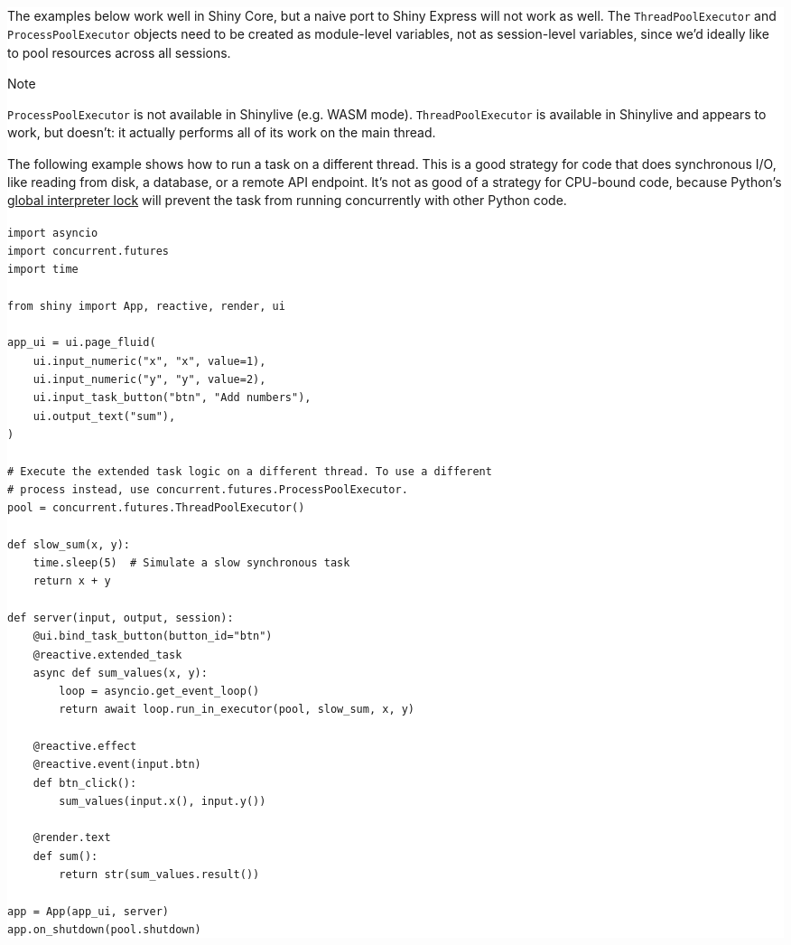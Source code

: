 The examples below work well in Shiny Core, but a naive port to Shiny Express will not work as well. The `ThreadPoolExecutor` and `ProcessPoolExecutor` objects need to be created as module-level variables, not as session-level variables, since we’d ideally like to pool resources across all sessions.

Note

`ProcessPoolExecutor` is not available in Shinylive (e.g. WASM mode). `ThreadPoolExecutor` is available in Shinylive and appears to work, but doesn’t: it actually performs all of its work on the main thread.

The following example shows how to run a task on a different thread. This is a good strategy for code that does synchronous I/O, like reading from disk, a database, or a remote API endpoint. It’s not as good of a strategy for CPU-bound code, because Python’s [global interpreter lock](https://realpython.com/python-gil/) will prevent the task from running concurrently with other Python code.

```sourceCode python
import asyncio
import concurrent.futures
import time

from shiny import App, reactive, render, ui

app_ui = ui.page_fluid(
    ui.input_numeric("x", "x", value=1),
    ui.input_numeric("y", "y", value=2),
    ui.input_task_button("btn", "Add numbers"),
    ui.output_text("sum"),
)

# Execute the extended task logic on a different thread. To use a different
# process instead, use concurrent.futures.ProcessPoolExecutor.
pool = concurrent.futures.ThreadPoolExecutor()

def slow_sum(x, y):
    time.sleep(5)  # Simulate a slow synchronous task
    return x + y

def server(input, output, session):
    @ui.bind_task_button(button_id="btn")
    @reactive.extended_task
    async def sum_values(x, y):
        loop = asyncio.get_event_loop()
        return await loop.run_in_executor(pool, slow_sum, x, y)

    @reactive.effect
    @reactive.event(input.btn)
    def btn_click():
        sum_values(input.x(), input.y())

    @render.text
    def sum():
        return str(sum_values.result())

app = App(app_ui, server)
app.on_shutdown(pool.shutdown)
```
